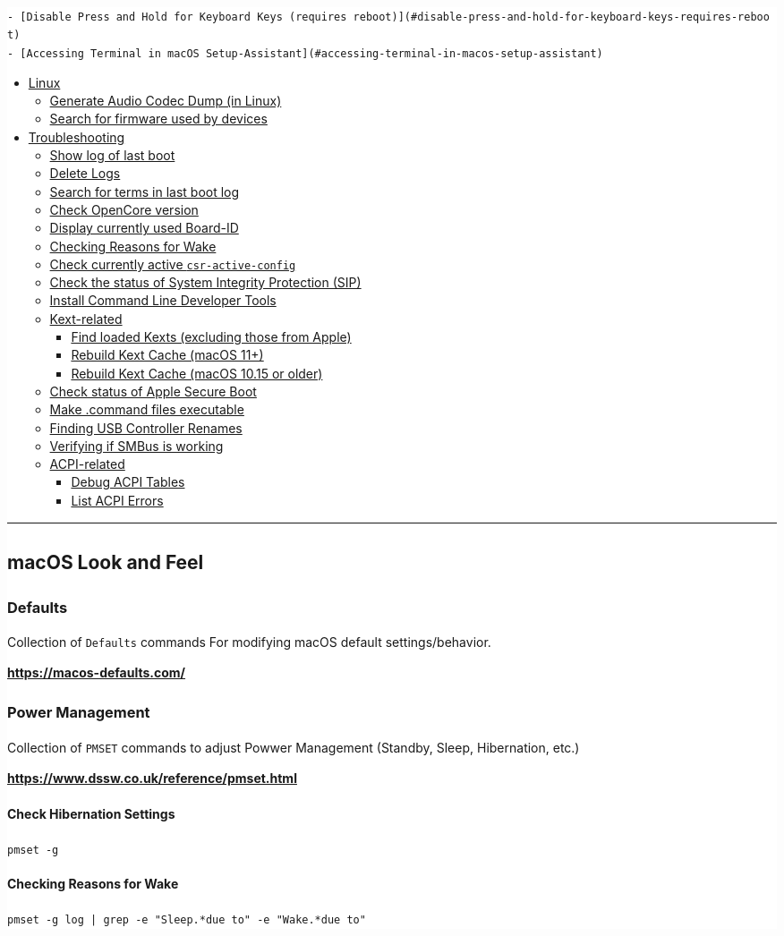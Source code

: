 	- [Disable Press and Hold for Keyboard Keys (requires reboot)](#disable-press-and-hold-for-keyboard-keys-requires-reboot)
	- [Accessing Terminal in macOS Setup-Assistant](#accessing-terminal-in-macos-setup-assistant)
- [Linux](#linux)
	- [Generate Audio Codec Dump (in Linux)](#generate-audio-codec-dump-in-linux)
	- [Search for firmware used by devices](#search-for-firmware-used-by-devices)
- [Troubleshooting](#troubleshooting)
	- [Show log of last boot](#show-log-of-last-boot)
	- [Delete Logs](#delete-logs)
	- [Search for terms in last boot log](#search-for-terms-in-last-boot-log)
	- [Check OpenCore version](#check-opencore-version)
	- [Display currently used Board-ID](#display-currently-used-board-id)
	- [Checking Reasons for Wake](#checking-reasons-for-wake-1)
	- [Check currently active `csr-active-config`](#check-currently-active-csr-active-config)
	- [Check the status of System Integrity Protection (SIP)](#check-the-status-of-system-integrity-protection-sip)
	- [Install Command Line Developer Tools](#install-command-line-developer-tools)
	- [Kext-related](#kext-related)
		- [Find loaded Kexts (excluding those from Apple)](#find-loaded-kexts-excluding-those-from-apple)
		- [Rebuild Kext Cache (macOS 11+)](#rebuild-kext-cache-macos-11)
		- [Rebuild Kext Cache (macOS 10.15 or older)](#rebuild-kext-cache-macos-1015-or-older)
	- [Check status of Apple Secure Boot](#check-status-of-apple-secure-boot)
	- [Make .command files executable](#make-command-files-executable)
	- [Finding USB Controller Renames](#finding-usb-controller-renames)
	- [Verifying if SMBus is working](#verifying-if-smbus-is-working)
	- [ACPI-related](#acpi-related)
		- [Debug ACPI Tables](#debug-acpi-tables)
		- [List ACPI Errors](#list-acpi-errors)

---

## macOS Look and Feel

### Defaults
Collection of `Defaults` commands For modifying macOS default settings/behavior.

**https://macos-defaults.com/**

### Power Management
Collection of `PMSET` commands to adjust Powwer Management (Standby, Sleep, Hibernation, etc.)

**https://www.dssw.co.uk/reference/pmset.html**

#### Check Hibernation Settings
`pmset -g`

#### Checking Reasons for Wake

```shell
pmset -g log | grep -e "Sleep.*due to" -e "Wake.*due to"
```
